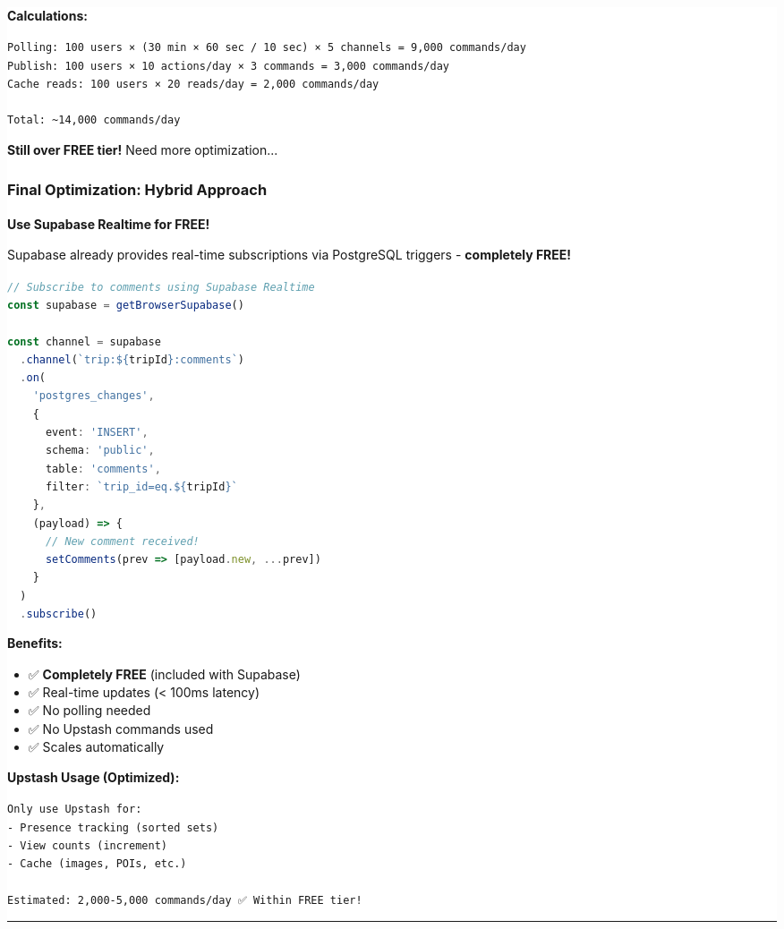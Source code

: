 **Calculations:**
```
Polling: 100 users × (30 min × 60 sec / 10 sec) × 5 channels = 9,000 commands/day
Publish: 100 users × 10 actions/day × 3 commands = 3,000 commands/day
Cache reads: 100 users × 20 reads/day = 2,000 commands/day

Total: ~14,000 commands/day
```

**Still over FREE tier!** Need more optimization...

### **Final Optimization: Hybrid Approach**

**Use Supabase Realtime for FREE!**

Supabase already provides real-time subscriptions via PostgreSQL triggers - **completely FREE!**

```typescript
// Subscribe to comments using Supabase Realtime
const supabase = getBrowserSupabase()

const channel = supabase
  .channel(`trip:${tripId}:comments`)
  .on(
    'postgres_changes',
    {
      event: 'INSERT',
      schema: 'public',
      table: 'comments',
      filter: `trip_id=eq.${tripId}`
    },
    (payload) => {
      // New comment received!
      setComments(prev => [payload.new, ...prev])
    }
  )
  .subscribe()
```

**Benefits:**
- ✅ **Completely FREE** (included with Supabase)
- ✅ Real-time updates (< 100ms latency)
- ✅ No polling needed
- ✅ No Upstash commands used
- ✅ Scales automatically

**Upstash Usage (Optimized):**
```
Only use Upstash for:
- Presence tracking (sorted sets)
- View counts (increment)
- Cache (images, POIs, etc.)

Estimated: 2,000-5,000 commands/day ✅ Within FREE tier!
```

---
